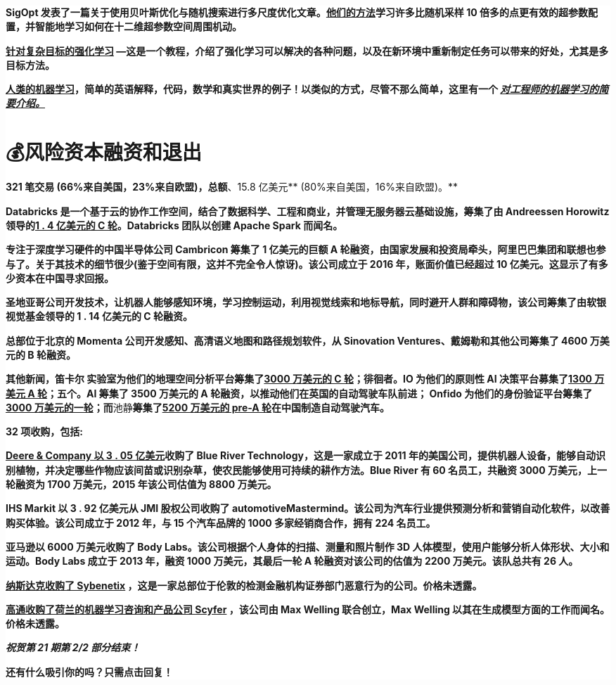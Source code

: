 **SigOpt 发表了一篇关于使用贝叶斯优化与随机搜索进行多尺度优化文章。[他们的方法](https://devblogs.nvidia.com/parallelforall/sigopt-deep-learning-hyperparameter-optimization/)学习许多比随机采样 10 倍多的点更有效的超参数配置，并智能地学习如何在十二维超参数空间周围机动。**

**[针对复杂目标的强化学习](https://www.oreilly.com/ideas/reinforcement-learning-for-complex-goals-using-tensorflow) —这是一个教程，介绍了强化学习可以解决的各种问题，以及在新环境中重新制定任务可以带来的好处，尤其是多目标方法。**

**[人类的机器学习](/machine-learning-for-humans/why-machine-learning-matters-6164faf1df12)，简单的英语解释，代码，数学和真实世界的例子！以类似的方式，尽管不那么简单，这里有一个 [*对工程师的机器学习的简要介绍。*](https://arxiv.org/pdf/1709.02840.pdf)**

# **💰风险资本融资和退出**

****321 笔交易** (66%来自美国，23%来自欧盟)，总额**、15.8 亿美元** (80%来自美国，16%来自欧盟)。**

****Databricks** 是一个基于云的协作工作空间，结合了数据科学、工程和商业，并管理无服务器云基础设施，筹集了由 Andreessen Horowitz 领导的[1 . 4 亿美元的 C 轮](https://databricks.com/company/newsroom/press-releases/databricks-secures-140-million-accelerate-analytics-artificial-intelligence-enterprise)。Databricks 团队以创建 Apache Spark 而闻名。**

**专注于深度学习硬件的中国半导体公司 Cambricon 筹集了 1 亿美元的巨额 A 轮融资，由国家发展和投资局牵头，阿里巴巴集团和联想也参与了。关于其技术的细节很少(鉴于空间有限，这并不完全令人惊讶)。该公司成立于 2016 年，账面价值已经超过 10 亿美元。这显示了有多少资本在中国寻求回报。**

**圣地亚哥公司开发技术，让机器人能够感知环境，学习控制运动，利用视觉线索和地标导航，同时避开人群和障碍物，该公司筹集了由软银视觉基金领导的 1 . 14 亿美元的 C 轮融资。**

**总部位于北京的 Momenta 公司开发感知、高清语义地图和路径规划软件，从 Sinovation Ventures、戴姆勒和其他公司筹集了 4600 万美元的 B 轮融资。**

**其他新闻，**笛卡尔** **实验室**为他们的地理空间分析平台筹集了[3000 万美元的 C 轮](https://venturebeat.com/2017/08/24/descartes-labs-raises-30-million-to-better-understand-earth-with-ai/amp/)；**徘徊者。IO** 为他们的原则性 AI 决策平台募集了[1300 万美元 A 轮](https://techcrunch.com/2017/09/04/prowler-io-nabs-13m-for-its-new-approach-to-decision-making-in-ai/)；**五个。AI** 筹集了 3500 万美元的 A 轮融资，以推动他们在英国的自动驾驶车队前进； **Onfido** 为他们的身份验证平台筹集了[3000 万美元的一轮](http://onfido.ghost.io/we-raised-30m-now-the-hard-work-starts/)；而**池静**筹集了[5200 万美元的 pre-A 轮](http://www.businesswire.com/news/home/20170925006580/en/JingChi-Raises-52M-Pre-A-Investment-Rounds-Fuel)在中国制造自动驾驶汽车。**

****32 项收购**，包括:**

**[Deere & Company 以 3 . 05 亿美元](https://www.deere.com/en/our-company/news-and-announcements/news-releases/2017/corporate/2017sep06-blue-river-technology/)收购了 Blue River Technology，这是一家成立于 2011 年的美国公司，提供机器人设备，能够自动识别植物，并决定哪些作物应该间苗或识别杂草，使农民能够使用可持续的耕作方法。Blue River 有 60 名员工，共融资 3000 万美元，上一轮融资为 1700 万美元，2015 年该公司估值为 8800 万美元。**

**IHS Markit 以 3 . 92 亿美元从 JMI 股权公司收购了 automotiveMastermind。该公司为汽车行业提供预测分析和营销自动化软件，以改善购买体验。该公司成立于 2012 年，与 15 个汽车品牌的 1000 多家经销商合作，拥有 224 名员工。**

**亚马逊以 6000 万美元收购了 Body Labs。该公司根据个人身体的扫描、测量和照片制作 3D 人体模型，使用户能够分析人体形状、大小和运动。Body Labs 成立于 2013 年，融资 1000 万美元，其最后一轮 A 轮融资对该公司的估值为 2200 万美元。该队总共有 26 人。**

**[纳斯达克收购了 Sybenetix](https://www.cnbc.com/2017/07/25/nasdaq-acquires-sybenetix-a-firm-that-uses-ai-to-sniff-out-rogue-traders.html) ，这是一家总部位于伦敦的检测金融机构证券部门恶意行为的公司。价格未透露。**

**[高通收购了荷兰的机器学习咨询和产品公司 Scyfer](https://www.qualcomm.com/news/releases/2017/08/16/qualcomm-bolsters-position-artificial-intelligence-research-outlines-its) ，该公司由 Max Welling 联合创立，Max Welling 以其在生成模型方面的工作而闻名。价格未透露。**

***祝贺第 21 期第 2/2 部分结束！***

**还有什么吸引你的吗？只需点击回复！**